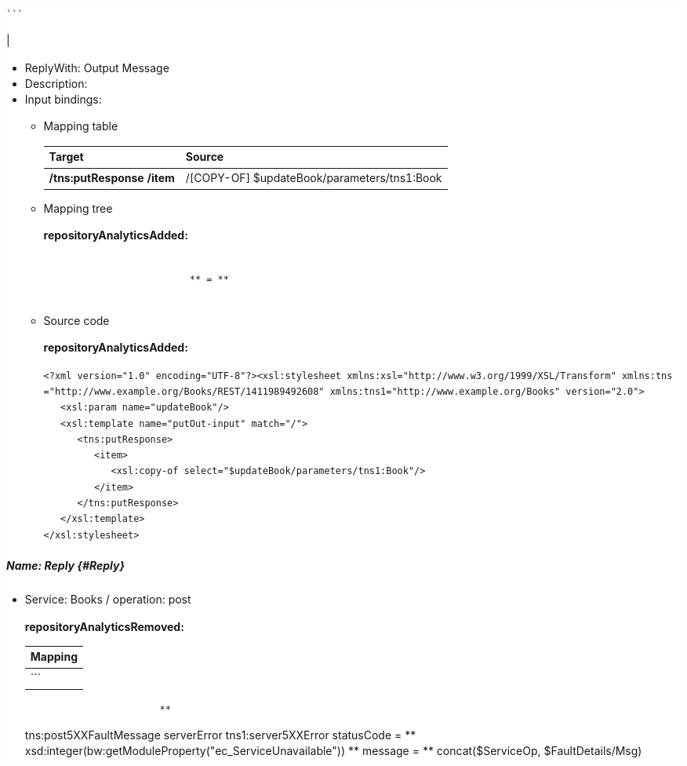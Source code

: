     ```

|

-   ReplyWith: Output Message
-   Description:
-   Input bindings:
    -   Mapping table

        |Target|Source|
        |------|------|
        |**/tns:putResponse** **/item**|/\[COPY-OF\] $updateBook/parameters/tns1:Book|

    -   Mapping tree

        **repositoryAnalyticsAdded:**

        ```
        
                                  ** = **
                                
        ```

    -   Source code

        **repositoryAnalyticsAdded:**

        ```
        <?xml version="1.0" encoding="UTF-8"?><xsl:stylesheet xmlns:xsl="http://www.w3.org/1999/XSL/Transform" xmlns:tns="http://www.example.org/Books/REST/1411989492608" xmlns:tns1="http://www.example.org/Books" version="2.0">
           <xsl:param name="updateBook"/>
           <xsl:template name="putOut-input" match="/">
              <tns:putResponse>
                 <item>
                    <xsl:copy-of select="$updateBook/parameters/tns1:Book"/>
                 </item>
              </tns:putResponse>
           </xsl:template>
        </xsl:stylesheet>
        
        ```


##### Name: **Reply** {#Reply}

-   Service: Books / operation: post

    **repositoryAnalyticsRemoved:**

    |Mapping|
    |-------|
    |    ```

                                **
	  tns:post5XXFaultMessage
		 serverError
			tns1:server5XXError
			   statusCode = **
                                xsd:integer(bw:getModuleProperty(&quot;ec_ServiceUnavailable&quot;))
                                **
			   message = **
                                concat($ServiceOp, $FaultDetails/Msg)
                              